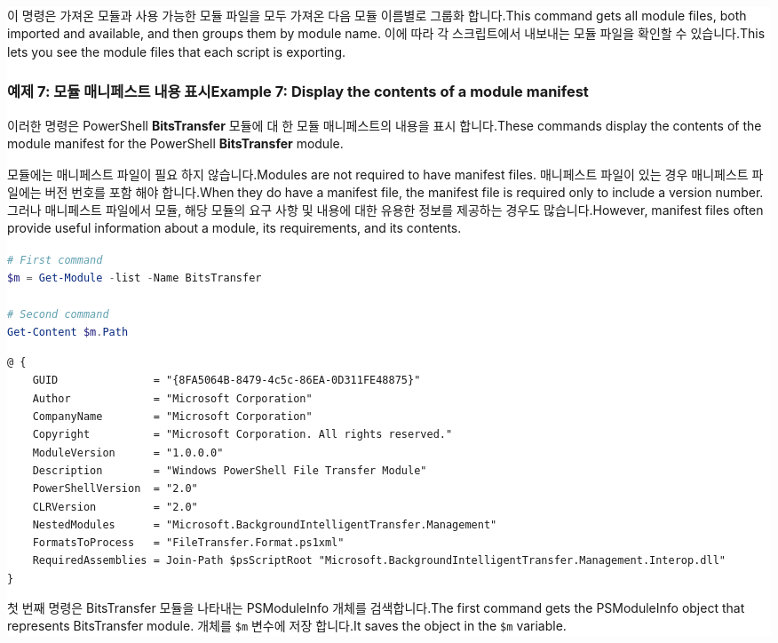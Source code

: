 <span data-ttu-id="36f0d-156">이 명령은 가져온 모듈과 사용 가능한 모듈 파일을 모두 가져온 다음 모듈 이름별로 그룹화 합니다.</span><span class="sxs-lookup"><span data-stu-id="36f0d-156">This command gets all module files, both imported and available, and then groups them by module name.</span></span> <span data-ttu-id="36f0d-157">이에 따라 각 스크립트에서 내보내는 모듈 파일을 확인할 수 있습니다.</span><span class="sxs-lookup"><span data-stu-id="36f0d-157">This lets you see the module files that each script is exporting.</span></span>

### <span data-ttu-id="36f0d-158">예제 7: 모듈 매니페스트 내용 표시</span><span class="sxs-lookup"><span data-stu-id="36f0d-158">Example 7: Display the contents of a module manifest</span></span>

<span data-ttu-id="36f0d-159">이러한 명령은 PowerShell **BitsTransfer** 모듈에 대 한 모듈 매니페스트의 내용을 표시 합니다.</span><span class="sxs-lookup"><span data-stu-id="36f0d-159">These commands display the contents of the module manifest for the PowerShell **BitsTransfer** module.</span></span>

<span data-ttu-id="36f0d-160">모듈에는 매니페스트 파일이 필요 하지 않습니다.</span><span class="sxs-lookup"><span data-stu-id="36f0d-160">Modules are not required to have manifest files.</span></span>
<span data-ttu-id="36f0d-161">매니페스트 파일이 있는 경우 매니페스트 파일에는 버전 번호를 포함 해야 합니다.</span><span class="sxs-lookup"><span data-stu-id="36f0d-161">When they do have a manifest file, the manifest file is required only to include a version number.</span></span>
<span data-ttu-id="36f0d-162">그러나 매니페스트 파일에서 모듈, 해당 모듈의 요구 사항 및 내용에 대한 유용한 정보를 제공하는 경우도 많습니다.</span><span class="sxs-lookup"><span data-stu-id="36f0d-162">However, manifest files often provide useful information about a module, its requirements, and its contents.</span></span>

```powershell
# First command
$m = Get-Module -list -Name BitsTransfer

# Second command
Get-Content $m.Path
```

```Output
@ {
    GUID               = "{8FA5064B-8479-4c5c-86EA-0D311FE48875}"
    Author             = "Microsoft Corporation"
    CompanyName        = "Microsoft Corporation"
    Copyright          = "Microsoft Corporation. All rights reserved."
    ModuleVersion      = "1.0.0.0"
    Description        = "Windows PowerShell File Transfer Module"
    PowerShellVersion  = "2.0"
    CLRVersion         = "2.0"
    NestedModules      = "Microsoft.BackgroundIntelligentTransfer.Management"
    FormatsToProcess   = "FileTransfer.Format.ps1xml"
    RequiredAssemblies = Join-Path $psScriptRoot "Microsoft.BackgroundIntelligentTransfer.Management.Interop.dll"
}
```

<span data-ttu-id="36f0d-163">첫 번째 명령은 BitsTransfer 모듈을 나타내는 PSModuleInfo 개체를 검색합니다.</span><span class="sxs-lookup"><span data-stu-id="36f0d-163">The first command gets the PSModuleInfo object that represents BitsTransfer module.</span></span> <span data-ttu-id="36f0d-164">개체를 `$m` 변수에 저장 합니다.</span><span class="sxs-lookup"><span data-stu-id="36f0d-164">It saves the object in the `$m` variable.</span></span>
